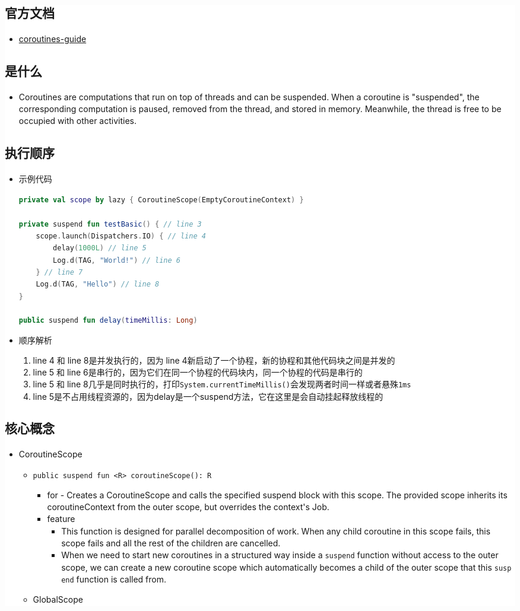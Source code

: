 ## 官方文档

* [coroutines-guide](https://github.com/Kotlin/kotlinx.coroutines/blob/master/docs/topics/coroutines-guide.md)

## 是什么

* Coroutines are computations that run on top of threads and can be suspended. When a coroutine is "suspended", the corresponding computation is paused, removed from the thread, and stored in memory. Meanwhile, the thread is free to be occupied with other activities. 

## 执行顺序

* 示例代码

  ```kotlin
  private val scope by lazy { CoroutineScope(EmptyCoroutineContext) }
  
  private suspend fun testBasic() { // line 3
      scope.launch(Dispatchers.IO) { // line 4
          delay(1000L) // line 5
          Log.d(TAG, "World!") // line 6
      } // line 7
      Log.d(TAG, "Hello") // line 8
  }
  
  public suspend fun delay(timeMillis: Long)
  ```

* 顺序解析

  1. line 4 和 line 8是并发执行的，因为 line 4新启动了一个协程，新的协程和其他代码块之间是并发的
  2. line 5 和 line 6是串行的，因为它们在同一个协程的代码块内，同一个协程的代码是串行的
  3. line 5 和 line 8几乎是同时执行的，打印`System.currentTimeMillis()`会发现两者时间一样或者悬殊`1ms`
  4. line 5是不占用线程资源的，因为delay是一个suspend方法，它在这里是会自动挂起释放线程的

## 核心概念

* CoroutineScope

  * `public suspend fun <R> coroutineScope(): R`

    * for - Creates a CoroutineScope and calls the specified suspend block with this scope. The provided scope inherits its coroutineContext from the outer scope, but overrides the context's Job.
    * feature
      * This function is designed for parallel decomposition of work. When any child coroutine in this scope fails, this scope fails and all the rest of the children are cancelled.
      * When we need to start new coroutines in a structured way inside a `suspend` function without access to the outer scope, we can create a new coroutine scope which automatically becomes a child of the outer scope that this `suspend` function is called from. 

  * GlobalScope
